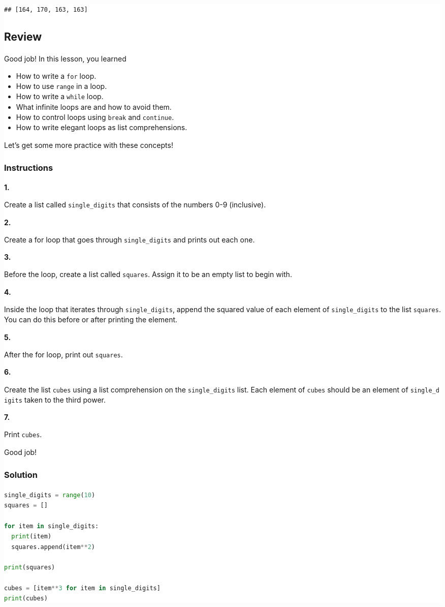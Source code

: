     ## [164, 170, 163, 163]

## Review

Good job! In this lesson, you learned

-   How to write a `for` loop.
-   How to use `range` in a loop.
-   How to write a `while` loop.
-   What infinite loops are and how to avoid them.
-   How to control loops using `break` and `continue`.
-   How to write elegant loops as list comprehensions.

Let’s get some more practice with these concepts!

### Instructions

**1.**

Create a list called `single_digits` that consists of the numbers 0-9
(inclusive).

**2.**

Create a for loop that goes through `single_digits` and prints out each
one.

**3.**

Before the loop, create a list called `squares`. Assign it to be an
empty list to begin with.

**4.**

Inside the loop that iterates through `single_digits`, append the
squared value of each element of `single_digits` to the list `squares`.
You can do this before or after printing the element.

**5.**

After the for loop, print out `squares`.

**6.**

Create the list `cubes` using a list comprehension on the
`single_digits` list. Each element of `cubes` should be an element of
`single_digits` taken to the third power.

**7.**

Print `cubes`.

Good job!

### Solution

``` python
single_digits = range(10)
squares = []

for item in single_digits:
  print(item)
  squares.append(item**2)
  
print(squares)
  
cubes = [item**3 for item in single_digits]
print(cubes)
```
